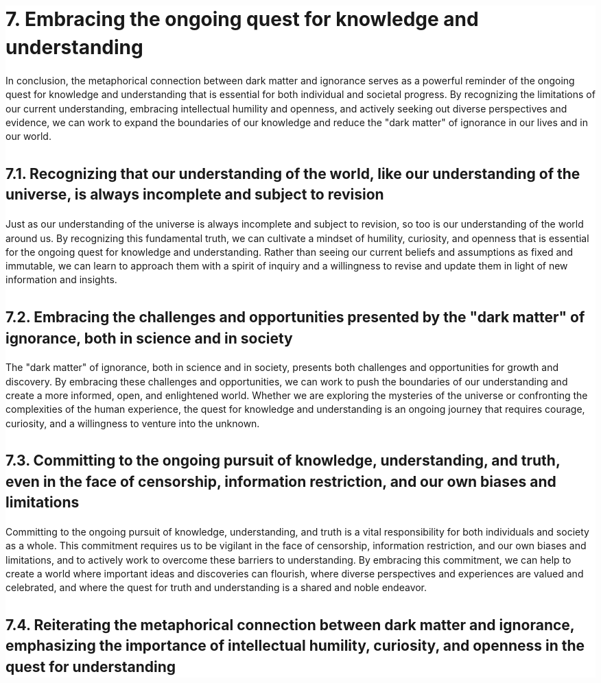 # 7\. Embracing the ongoing quest for knowledge and understanding

In conclusion, the metaphorical connection between dark matter and ignorance serves as a powerful reminder of the ongoing quest for knowledge and understanding that is essential for both individual and societal progress. By recognizing the limitations of our current understanding, embracing intellectual humility and openness, and actively seeking out diverse perspectives and evidence, we can work to expand the boundaries of our knowledge and reduce the "dark matter" of ignorance in our lives and in our world.

## 7.1. Recognizing that our understanding of the world, like our understanding of the universe, is always incomplete and subject to revision

Just as our understanding of the universe is always incomplete and subject to revision, so too is our understanding of the world around us. By recognizing this fundamental truth, we can cultivate a mindset of humility, curiosity, and openness that is essential for the ongoing quest for knowledge and understanding. Rather than seeing our current beliefs and assumptions as fixed and immutable, we can learn to approach them with a spirit of inquiry and a willingness to revise and update them in light of new information and insights.

## 7.2. Embracing the challenges and opportunities presented by the "dark matter" of ignorance, both in science and in society

The "dark matter" of ignorance, both in science and in society, presents both challenges and opportunities for growth and discovery. By embracing these challenges and opportunities, we can work to push the boundaries of our understanding and create a more informed, open, and enlightened world. Whether we are exploring the mysteries of the universe or confronting the complexities of the human experience, the quest for knowledge and understanding is an ongoing journey that requires courage, curiosity, and a willingness to venture into the unknown.

## 7.3. Committing to the ongoing pursuit of knowledge, understanding, and truth, even in the face of censorship, information restriction, and our own biases and limitations

Committing to the ongoing pursuit of knowledge, understanding, and truth is a vital responsibility for both individuals and society as a whole. This commitment requires us to be vigilant in the face of censorship, information restriction, and our own biases and limitations, and to actively work to overcome these barriers to understanding. By embracing this commitment, we can help to create a world where important ideas and discoveries can flourish, where diverse perspectives and experiences are valued and celebrated, and where the quest for truth and understanding is a shared and noble endeavor.

## 7.4. Reiterating the metaphorical connection between dark matter and ignorance, emphasizing the importance of intellectual humility, curiosity, and openness in the quest for understanding
